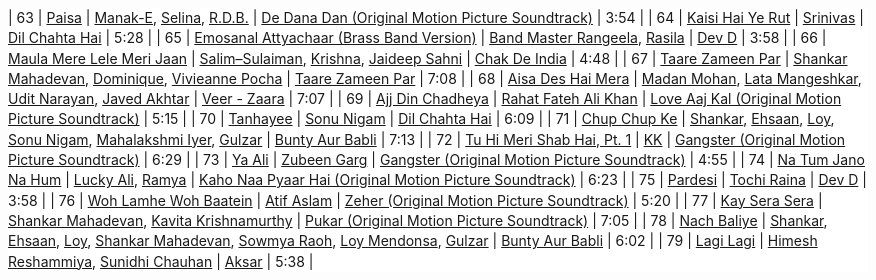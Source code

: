| 63 | [Paisa](https://open.spotify.com/track/5waPZcxgliOcZxCjswryDb) | [Manak\-E](https://open.spotify.com/artist/7Bo2dGFMSkPVyx4S9oZnlG), [Selina](https://open.spotify.com/artist/0EJbLQbOGlc2zdJcG3tyFN), [R.D.B.](https://open.spotify.com/artist/5FUVk1yU9n4YWUf4dWBkxD) | [De Dana Dan \(Original Motion Picture Soundtrack\)](https://open.spotify.com/album/1ntxc2fLSmC8ZuuxyFDONG) | 3:54 |
| 64 | [Kaisi Hai Ye Rut](https://open.spotify.com/track/4x6hxkEuw1XLIwUkUJcDbf) | [Srinivas](https://open.spotify.com/artist/3K9qRRRqtuxgBRLxRCxpDl) | [Dil Chahta Hai](https://open.spotify.com/album/3Hks2UVvtQT8Q9VHRAJUgI) | 5:28 |
| 65 | [Emosanal Attyachaar \(Brass Band Version\)](https://open.spotify.com/track/7iW9pTNgp2HtlRJinoYuiA) | [Band Master Rangeela](https://open.spotify.com/artist/6vj7UZfJr3mUAtG07l1haI), [Rasila](https://open.spotify.com/artist/7AOp2Kdn0DvfJaApqw5nkY) | [Dev D](https://open.spotify.com/album/4NQFGqfjIeZR4lJi9bqdYT) | 3:58 |
| 66 | [Maula Mere Lele Meri Jaan](https://open.spotify.com/track/0OWzDem8abfJvWpQcssjIE) | [Salim–Sulaiman](https://open.spotify.com/artist/6ohaQzKaXrobAL8paLSaxq), [Krishna](https://open.spotify.com/artist/5qG25VRsnLdydJTj1VGZSk), [Jaideep Sahni](https://open.spotify.com/artist/5kPOMQZvgkAEnRZqwn9SYQ) | [Chak De India](https://open.spotify.com/album/5KXiMrupdPZf2sR6WrZTvh) | 4:48 |
| 67 | [Taare Zameen Par](https://open.spotify.com/track/5ELS4KckqA4uxrS8RnxEjv) | [Shankar Mahadevan](https://open.spotify.com/artist/1SJOL9HJ08YOn92lFcYf8a), [Dominique](https://open.spotify.com/artist/3Y24UY463kttOxNYMH9X2u), [Vivieanne Pocha](https://open.spotify.com/artist/4LHGGLxTnMfvlQQzOzZf8D) | [Taare Zameen Par](https://open.spotify.com/album/3krigkIAxyZMBcxYfE0jlE) | 7:08 |
| 68 | [Aisa Des Hai Mera](https://open.spotify.com/track/4M7pu2MwyGysZM4deGXueq) | [Madan Mohan](https://open.spotify.com/artist/5Uvn1P3OFu268QovsUAnDu), [Lata Mangeshkar](https://open.spotify.com/artist/61JrslREXq98hurYL2hYoc), [Udit Narayan](https://open.spotify.com/artist/70B80Lwx2sxti0M1Ng9e8K), [Javed Akhtar](https://open.spotify.com/artist/3UpmjPgIFSGqnxXuiwD014) | [Veer \- Zaara](https://open.spotify.com/album/690w3h4czL3x3W3zIgEcB6) | 7:07 |
| 69 | [Ajj Din Chadheya](https://open.spotify.com/track/7N30pzJGFwnYU8iuzxWS7l) | [Rahat Fateh Ali Khan](https://open.spotify.com/artist/3OLGltG8UPIea8sA4w0yg0) | [Love Aaj Kal \(Original Motion Picture Soundtrack\)](https://open.spotify.com/album/7CIIJ9TXRdX5bMrvO0vC3v) | 5:15 |
| 70 | [Tanhayee](https://open.spotify.com/track/5HXJV5FjXdfUk3UFBTg8Fe) | [Sonu Nigam](https://open.spotify.com/artist/1dVygo6tRFXC8CSWURQJq2) | [Dil Chahta Hai](https://open.spotify.com/album/3Hks2UVvtQT8Q9VHRAJUgI) | 6:09 |
| 71 | [Chup Chup Ke](https://open.spotify.com/track/2C6l8EGcbfcLXu0mWfAadB) | [Shankar](https://open.spotify.com/artist/6DmKvvaXUkECvkUozzpuQb), [Ehsaan](https://open.spotify.com/artist/2TtFAgogwuEBvXe7DecRzq), [Loy](https://open.spotify.com/artist/6MRzB5b9YzkH4u301606hl), [Sonu Nigam](https://open.spotify.com/artist/1dVygo6tRFXC8CSWURQJq2), [Mahalakshmi Iyer](https://open.spotify.com/artist/0Yb0T3wUUNiIvHjqnfkbuH), [Gulzar](https://open.spotify.com/artist/0yRC5n90spXG0d3aiDQ0vB) | [Bunty Aur Babli](https://open.spotify.com/album/5qO12aRQP26eh6XeplVIC9) | 7:13 |
| 72 | [Tu Hi Meri Shab Hai, Pt\. 1](https://open.spotify.com/track/1pNIbZ1F7CJmk60h6UJaVg) | [KK](https://open.spotify.com/artist/4fEkbug6kZzzJ8eYX6Kbbp) | [Gangster \(Original Motion Picture Soundtrack\)](https://open.spotify.com/album/58KM0sPteBvwVW6skGRHFh) | 6:29 |
| 73 | [Ya Ali](https://open.spotify.com/track/1LJRNbwOZ9TopITPaWDbsr) | [Zubeen Garg](https://open.spotify.com/artist/3mpgtUc7wYBNjr04gEiQ4u) | [Gangster \(Original Motion Picture Soundtrack\)](https://open.spotify.com/album/58KM0sPteBvwVW6skGRHFh) | 4:55 |
| 74 | [Na Tum Jano Na Hum](https://open.spotify.com/track/0zX7Zcf1ijrwrhT65pcdb8) | [Lucky Ali](https://open.spotify.com/artist/2L16nDKTxhFGaDriR2AHTB), [Ramya](https://open.spotify.com/artist/7gVwxXFMkSYwYGNHIt77qU) | [Kaho Naa Pyaar Hai \(Original Motion Picture Soundtrack\)](https://open.spotify.com/album/43IiV93d1773K3Zrz30dn1) | 6:23 |
| 75 | [Pardesi](https://open.spotify.com/track/12cK3COq4z4MwaZyjc51zX) | [Tochi Raina](https://open.spotify.com/artist/6k6dimE4a6OFnD0HWmkIUW) | [Dev D](https://open.spotify.com/album/4NQFGqfjIeZR4lJi9bqdYT) | 3:58 |
| 76 | [Woh Lamhe Woh Baatein](https://open.spotify.com/track/3pE3QvVrRLyno5TwEBDRFo) | [Atif Aslam](https://open.spotify.com/artist/2oSONSC9zQ4UonDKnLqksx) | [Zeher \(Original Motion Picture Soundtrack\)](https://open.spotify.com/album/5PsWxlYQv7GXgaoIJOFL13) | 5:20 |
| 77 | [Kay Sera Sera](https://open.spotify.com/track/0OXQa6GOzxeYWFopEmASw9) | [Shankar Mahadevan](https://open.spotify.com/artist/1SJOL9HJ08YOn92lFcYf8a), [Kavita Krishnamurthy](https://open.spotify.com/artist/6WPmTGeeoymoVlXVtsCwz7) | [Pukar \(Original Motion Picture Soundtrack\)](https://open.spotify.com/album/3OQnAi9EjuGLW3AMJ2zOry) | 7:05 |
| 78 | [Nach Baliye](https://open.spotify.com/track/7AJtoJnHV80IMEHgQs6YvU) | [Shankar](https://open.spotify.com/artist/6DmKvvaXUkECvkUozzpuQb), [Ehsaan](https://open.spotify.com/artist/2TtFAgogwuEBvXe7DecRzq), [Loy](https://open.spotify.com/artist/6MRzB5b9YzkH4u301606hl), [Shankar Mahadevan](https://open.spotify.com/artist/1SJOL9HJ08YOn92lFcYf8a), [Sowmya Raoh](https://open.spotify.com/artist/1tspa3CEV2XqEDsgehaNBz), [Loy Mendonsa](https://open.spotify.com/artist/1KIKn2xA1mgC7uJTcS1hEU), [Gulzar](https://open.spotify.com/artist/0yRC5n90spXG0d3aiDQ0vB) | [Bunty Aur Babli](https://open.spotify.com/album/5qO12aRQP26eh6XeplVIC9) | 6:02 |
| 79 | [Lagi Lagi](https://open.spotify.com/track/1TpRdD3ROSVQaLl6dJtaDm) | [Himesh Reshammiya](https://open.spotify.com/artist/0sSxphmGskGCKlwB9xa6WU), [Sunidhi Chauhan](https://open.spotify.com/artist/3eDT9fwXKuHWFvgZaaYC5v) | [Aksar](https://open.spotify.com/album/3OAL3HUd1JbRyHyb4prNfo) | 5:38 |